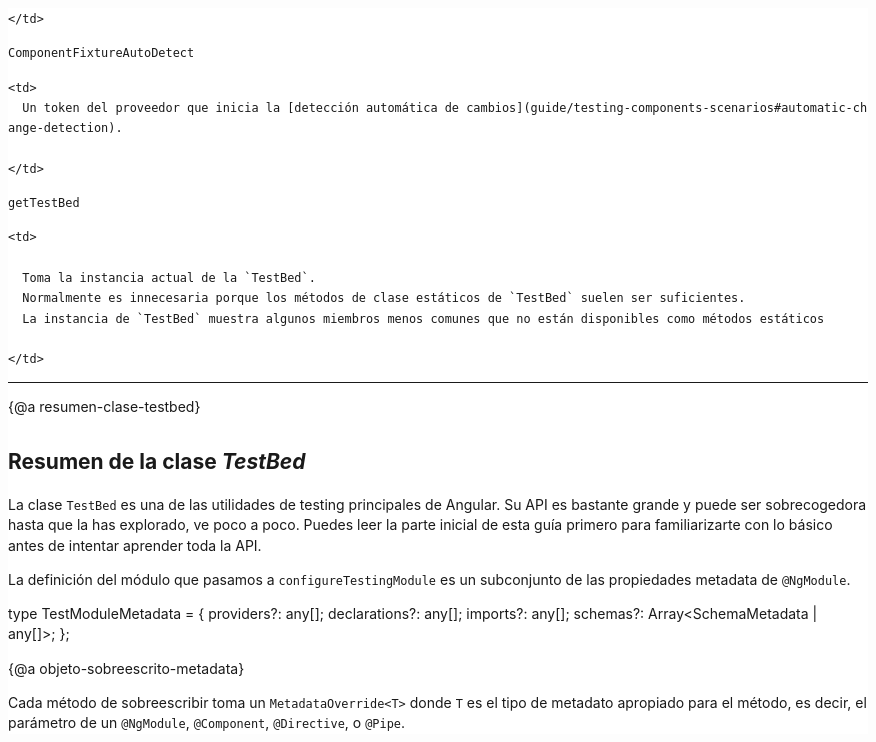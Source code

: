     </td>
  </tr>

  <tr>
    <td style="vertical-align: top">
      <code>ComponentFixtureAutoDetect</code>
    </td>

    <td>
      Un token del proveedor que inicia la [detección automática de cambios](guide/testing-components-scenarios#automatic-change-detection).
    
    </td>
  </tr>

  <tr>
    <td style="vertical-align: top">
      <code>getTestBed</code>
    </td>

    <td>
    
      Toma la instancia actual de la `TestBed`.
      Normalmente es innecesaria porque los métodos de clase estáticos de `TestBed` suelen ser suficientes.
      La instancia de `TestBed` muestra algunos miembros menos comunes que no están disponibles como métodos estáticos
      
    </td>
  </tr>
</table>

<hr>

{@a resumen-clase-testbed}

## Resumen de la clase _TestBed_ 

La clase `TestBed`  es una de las utilidades de testing principales de Angular. Su API es bastante grande y puede ser sobrecogedora hasta que la has explorado, ve poco a poco. Puedes leer la parte inicial de esta guía primero para familiarizarte con lo básico antes de intentar aprender toda la API.

La definición del módulo que pasamos a `configureTestingModule` es un subconjunto de las propiedades metadata de `@NgModule`.

<code-example language="javascript">
  type TestModuleMetadata = {
    providers?: any[];
    declarations?: any[];
    imports?: any[];
    schemas?: Array&lt;SchemaMetadata | any[]&gt;;
  };
</code-example>

{@a objeto-sobreescrito-metadata}

Cada método de sobreescribir toma un `MetadataOverride<T>` donde  `T` es el tipo de metadato apropiado para el método, es decir, el parámetro de un `@NgModule`,
`@Component`, `@Directive`, o `@Pipe`.
